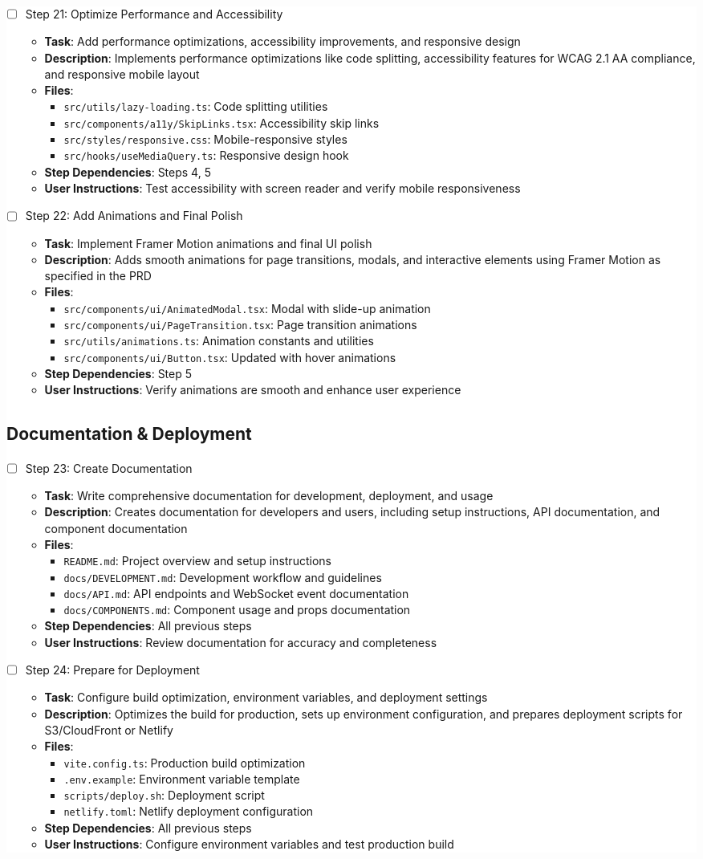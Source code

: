 - [ ] Step 21: Optimize Performance and Accessibility

  - **Task**: Add performance optimizations, accessibility improvements, and responsive design
  - **Description**: Implements performance optimizations like code splitting, accessibility features for WCAG 2.1 AA compliance, and responsive mobile layout
  - **Files**:
    - `src/utils/lazy-loading.ts`: Code splitting utilities
    - `src/components/a11y/SkipLinks.tsx`: Accessibility skip links
    - `src/styles/responsive.css`: Mobile-responsive styles
    - `src/hooks/useMediaQuery.ts`: Responsive design hook
  - **Step Dependencies**: Steps 4, 5
  - **User Instructions**: Test accessibility with screen reader and verify mobile responsiveness

- [ ] Step 22: Add Animations and Final Polish
  - **Task**: Implement Framer Motion animations and final UI polish
  - **Description**: Adds smooth animations for page transitions, modals, and interactive elements using Framer Motion as specified in the PRD
  - **Files**:
    - `src/components/ui/AnimatedModal.tsx`: Modal with slide-up animation
    - `src/components/ui/PageTransition.tsx`: Page transition animations
    - `src/utils/animations.ts`: Animation constants and utilities
    - `src/components/ui/Button.tsx`: Updated with hover animations
  - **Step Dependencies**: Step 5
  - **User Instructions**: Verify animations are smooth and enhance user experience

## Documentation & Deployment

- [ ] Step 23: Create Documentation

  - **Task**: Write comprehensive documentation for development, deployment, and usage
  - **Description**: Creates documentation for developers and users, including setup instructions, API documentation, and component documentation
  - **Files**:
    - `README.md`: Project overview and setup instructions
    - `docs/DEVELOPMENT.md`: Development workflow and guidelines
    - `docs/API.md`: API endpoints and WebSocket event documentation
    - `docs/COMPONENTS.md`: Component usage and props documentation
  - **Step Dependencies**: All previous steps
  - **User Instructions**: Review documentation for accuracy and completeness

- [ ] Step 24: Prepare for Deployment
  - **Task**: Configure build optimization, environment variables, and deployment settings
  - **Description**: Optimizes the build for production, sets up environment configuration, and prepares deployment scripts for S3/CloudFront or Netlify
  - **Files**:
    - `vite.config.ts`: Production build optimization
    - `.env.example`: Environment variable template
    - `scripts/deploy.sh`: Deployment script
    - `netlify.toml`: Netlify deployment configuration
  - **Step Dependencies**: All previous steps
  - **User Instructions**: Configure environment variables and test production build
